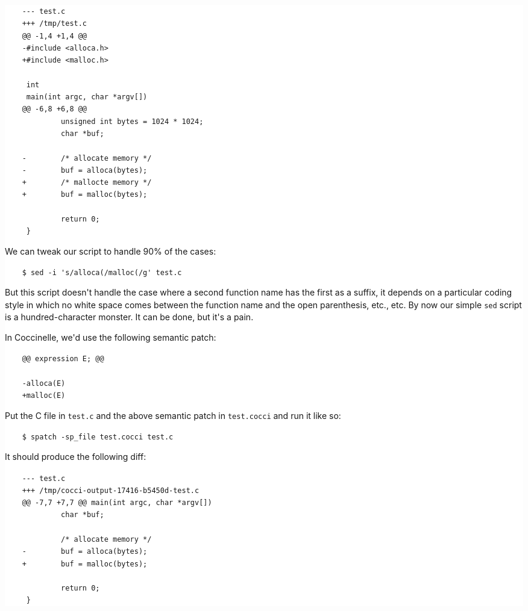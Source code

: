     
        --- test.c
        +++ /tmp/test.c
        @@ -1,4 +1,4 @@
        -#include <alloca.h>
        +#include <malloc.h>
     
         int
         main(int argc, char *argv[])
        @@ -6,8 +6,8 @@
                 unsigned int bytes = 1024 * 1024;
                 char *buf;
     
        -        /* allocate memory */
        -        buf = alloca(bytes);
        +        /* mallocte memory */
        +        buf = malloc(bytes);
     
                 return 0;
         }
    

We can tweak our script to handle 90% of the cases: 
    
    
        $ sed -i 's/alloca(/malloc(/g' test.c
    

But this script doesn't handle the case where a second function name has the first as a suffix, it depends on a particular coding style in which no white space comes between the function name and the open parenthesis, etc., etc. By now our simple `sed` script is a hundred-character monster. It can be done, but it's a pain. 

In Coccinelle, we'd use the following semantic patch: 
    
    
        @@ expression E; @@
    
        -alloca(E)
        +malloc(E)
    

Put the C file in `test.c` and the above semantic patch in `test.cocci` and run it like so: 
    
    
        $ spatch -sp_file test.cocci test.c
    

It should produce the following diff: 
    
    
        --- test.c
        +++ /tmp/cocci-output-17416-b5450d-test.c
        @@ -7,7 +7,7 @@ main(int argc, char *argv[])
                 char *buf;
     
                 /* allocate memory */
        -        buf = alloca(bytes);
        +        buf = malloc(bytes);
     
                 return 0;
         }
    